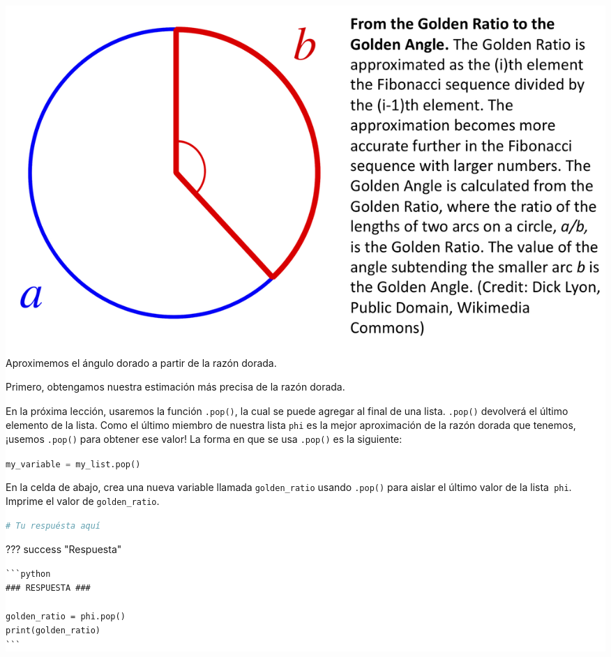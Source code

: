 ![golden_angle.jpg](assets/prac_imgs/prac3_0.jpg)

Aproximemos el ángulo dorado a partir de la razón dorada.

Primero, obtengamos nuestra estimación más precisa de la razón dorada.

En la próxima lección, usaremos la función `.pop()`, la cual se puede agregar al final de una lista. `.pop()` devolverá el último elemento de la lista. Como el último miembro de nuestra lista `phi` es la mejor aproximación de la razón dorada que tenemos, ¡usemos `.pop()` para obtener ese valor! La forma en que se usa `.pop()` es la siguiente:

```python
my_variable = my_list.pop()
```

En la celda de abajo, crea una nueva variable llamada `golden_ratio` usando `.pop()` para aislar el último valor de la lista` phi`. Imprime el valor de `golden_ratio`.


```python
# Tu respuésta aquí

```

??? success "Respuesta"
    
    ```python
    ### RESPUESTA ###

    golden_ratio = phi.pop()
    print(golden_ratio)
    ```
